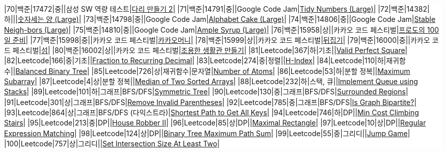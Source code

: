 |70|백준|17472|중||삼성 SW 역량 테스트|[](https://www.acmicpc.net/problem/17472)[다리 만들기 2](https://www.acmicpc.net/problem/17472)|
|71|백준|14791|중||Google Code Jam|[](https://www.acmicpc.net/problem/14791)[Tidy Numbers (Large)](https://www.acmicpc.net/problem/14791)|
|72|백준|14382|하|||[](https://www.acmicpc.net/problem/14382)[숫자세는 양 (Large)](https://www.acmicpc.net/problem/14382)|
|73|백준|14798|중||Google Code Jam|[](https://www.acmicpc.net/problem/14798)[Alphabet Cake (Large)](https://www.acmicpc.net/problem/14798)|
|74|백준|14806|중||Google Code Jam|[](https://www.acmicpc.net/problem/14806)[Stable Neigh-bors (Large)](https://www.acmicpc.net/problem/14806)|
|75|백준|14810|중||Google Code Jam|[](https://www.acmicpc.net/problem/14810)[Ample Syrup (Large)](https://www.acmicpc.net/problem/14810)|
|76|백준|15958|상||카카오 코드 페스티벌|[](https://www.acmicpc.net/problem/15958)[프로도의 100일 준비](https://www.acmicpc.net/problem/15958)|
|77|백준|15998|중||카카오 코드 페스티벌|[](https://www.acmicpc.net/problem/15998)[카카오머니](https://www.acmicpc.net/problem/15998)|
|78|백준|15999|상||카카오 코드 페스티벌|[](https://www.acmicpc.net/problem/15999)[뒤집기](https://www.acmicpc.net/problem/15999)|
|79|백준|16000|중||카카오 코드 페스티벌|[](https://www.acmicpc.net/problem/16000)[섬](https://www.acmicpc.net/problem/16000)|
|80|백준|16002|상||카카오 코드 페스티벌|[](https://www.acmicpc.net/problem/16002)[조용한 생활관 만들기](https://www.acmicpc.net/problem/16002)|
|81|Leetcode|367|하|기초||[](https://leetcode.com/problems/valid-perfect-square/)[Valid Perfect Square](https://leetcode.com/problems/valid-perfect-square/)|
|82|Leetcode|166|중|기초||[](https://leetcode.com/problems/fraction-to-recurring-decimal/)[Fraction to Recurring Decimal](https://leetcode.com/problems/fraction-to-recurring-decimal/)|
|83|Leetcode|274|중|정렬||[](https://leetcode.com/problems/h-index/)[H-Index](https://leetcode.com/problems/h-index/)|
|84|Leetcode|110|하|재귀함수||[](https://leetcode.com/problems/balanced-binary-tree/)[Balanced Binary Tree](https://leetcode.com/problems/balanced-binary-tree/)|
|85|Leetcode|726|상|재귀함수|문자열|[](https://leetcode.com/problems/number-of-atoms/)[Number of Atoms](https://leetcode.com/problems/number-of-atoms/)|
|86|Leetcode|53|하|분할 정복||[](https://leetcode.com/problems/maximum-subarray/)[Maximum Subarray](https://leetcode.com/problems/maximum-subarray/)|
|87|Leetcode|4|상|분할 정복||[](https://leetcode.com/problems/median-of-two-sorted-arrays/)[Median of Two Sorted Arrays](https://leetcode.com/problems/median-of-two-sorted-arrays/)|
|88|Leetcode|232|하|스택, 큐||[](https://leetcode.com/problems/implement-queue-using-stacks/)[Implement Queue using Stacks](https://leetcode.com/problems/implement-queue-using-stacks/)|
|89|Leetcode|101|하|그래프|BFS/DFS|[](https://leetcode.com/problems/symmetric-tree/)[Symmetric Tree](https://leetcode.com/problems/symmetric-tree/)|
|90|Leetcode|130|중|그래프|BFS/DFS|[](https://leetcode.com/problems/surrounded-regions/)[Surrounded Regions](https://leetcode.com/problems/surrounded-regions/)|
|91|Leetcode|301|상|그래프|BFS/DFS|[](https://leetcode.com/problems/remove-invalid-parentheses/)[Remove Invalid Parentheses](https://leetcode.com/problems/remove-invalid-parentheses/)|
|92|Leetcode|785|중|그래프|BFS/DFS|[](https://leetcode.com/problems/is-graph-bipartite/)[Is Graph Bipartite?](https://leetcode.com/problems/is-graph-bipartite/)|
|93|Leetcode|864|상|그래프|BFS/DFS (다익스트라)|[](https://leetcode.com/problems/shortest-path-to-get-all-keys/)[Shortest Path to Get All Keys](https://leetcode.com/problems/shortest-path-to-get-all-keys/)|
|94|Leetcode|746|하|DP||[](https://leetcode.com/problems/min-cost-climbing-stairs/)[Min Cost Climbing Stairs](https://leetcode.com/problems/min-cost-climbing-stairs/)|
|95|Leetcode|213|중|DP||[](https://leetcode.com/problems/house-robber-ii/)[House Robber II](https://leetcode.com/problems/house-robber-ii/)|
|96|Leetcode|85|상|DP||[](https://leetcode.com/problems/maximal-rectangle/)[Maximal Rectangle](https://leetcode.com/problems/maximal-rectangle/)|
|97|Leetcode|10|상|DP||[](https://leetcode.com/problems/regular-expression-matching/)[Regular Expression Matching](https://leetcode.com/problems/regular-expression-matching/)|
|98|Leetcode|124|상|DP||[](https://leetcode.com/problems/binary-tree-maximum-path-sum/)[Binary Tree Maximum Path Sum](https://leetcode.com/problems/binary-tree-maximum-path-sum/)|
|99|Leetcode|55|중|그리디||[](https://leetcode.com/problems/jump-game/)[Jump Game](https://leetcode.com/problems/jump-game/)|
|100|Leetcode|757|상|그리디||[](https://leetcode.com/problems/set-intersection-size-at-least-two/)[Set Intersection Size At Least Two](https://leetcode.com/problems/set-intersection-size-at-least-two/)|
